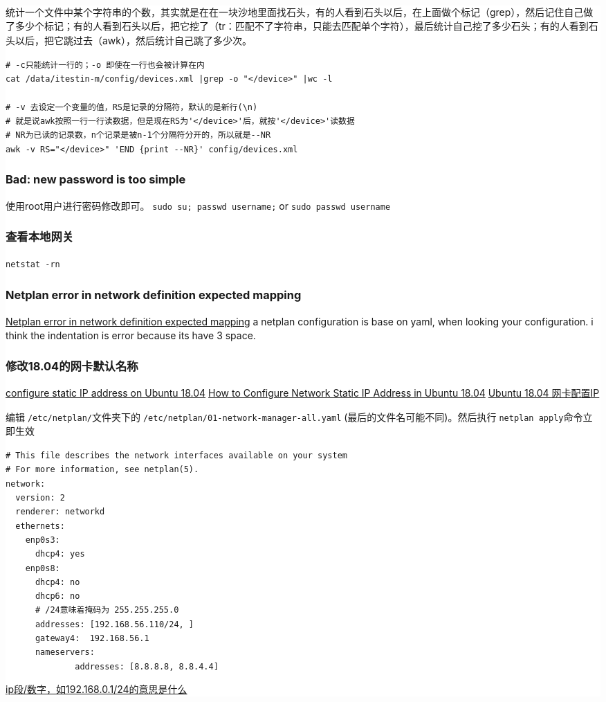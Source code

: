 统计一个文件中某个字符串的个数，其实就是在在一块沙地里面找石头，有的人看到石头以后，在上面做个标记（grep），然后记住自己做了多少个标记；有的人看到石头以后，把它挖了（tr：匹配不了字符串，只能去匹配单个字符），最后统计自己挖了多少石头；有的人看到石头以后，把它跳过去（awk），然后统计自己跳了多少次。


```
# -c只能统计一行的；-o 即使在一行也会被计算在内
cat /data/itestin-m/config/devices.xml |grep -o "</device>" |wc -l

# -v 去设定一个变量的值，RS是记录的分隔符，默认的是新行(\n)
# 就是说awk按照一行一行读数据，但是现在RS为'</device>'后，就按'</device>'读数据
# NR为已读的记录数，n个记录是被n-1个分隔符分开的，所以就是--NR
awk -v RS="</device>" 'END {print --NR}' config/devices.xml
```


### Bad: new password is too simple 

使用root用户进行密码修改即可。 `sudo su; passwd username;` or `sudo passwd username`

### 查看本地网关

`netstat -rn`

### Netplan error in network definition expected mapping

[Netplan error in network definition expected mapping](https://askubuntu.com/questions/1088848/netplan-error-in-network-definition-expected-mapping)
a netplan configuration is base on yaml, when looking your configuration. i think the indentation is error because its have 3 space. 

### 修改18.04的网卡默认名称
[configure static IP address on Ubuntu 18.04](https://linuxconfig.org/how-to-configure-static-ip-address-on-ubuntu-18-04-bionic-beaver-linux)
[How to Configure Network Static IP Address in Ubuntu 18.04](https://www.tecmint.com/configure-network-static-ip-address-in-ubuntu/)
[Ubuntu 18.04 网卡配置IP](https://blog.csdn.net/peyte1/article/details/80509056)

编辑 `/etc/netplan/`文件夹下的 `/etc/netplan/01-network-manager-all.yaml` (最后的文件名可能不同)。然后执行 `netplan apply`命令立即生效

```
# This file describes the network interfaces available on your system
# For more information, see netplan(5).
network:
  version: 2
  renderer: networkd
  ethernets:
    enp0s3:
      dhcp4: yes
    enp0s8:
      dhcp4: no
      dhcp6: no
      # /24意味着掩码为 255.255.255.0
      addresses: [192.168.56.110/24, ]
      gateway4:  192.168.56.1
      nameservers:
              addresses: [8.8.8.8, 8.8.4.4]
```
[ip段/数字，如192.168.0.1/24的意思是什么](https://blog.csdn.net/www3300300/article/details/38680843)
